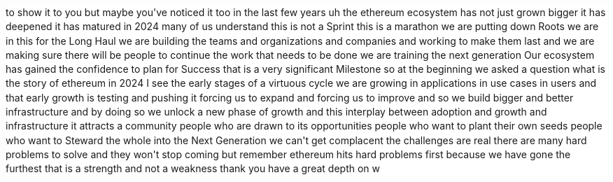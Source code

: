 to show it to you but maybe you've
noticed it too in the last few years uh
the ethereum ecosystem has not just
grown bigger it has deepened it has
matured in 2024 many of us understand
this is not a Sprint this is a marathon
we are putting down Roots we are in this
for the Long Haul we are building the
teams and organizations and companies
and working to make them last
and we are making sure there will be
people to continue the work that needs
to be done we are training the next
generation Our ecosystem has gained the
confidence to plan for Success that is a
very significant
Milestone so at the beginning we asked a
question what is the story of ethereum
in 2024
I see the early stages of a virtuous
cycle we are growing in applications in
use cases in users and that early growth
is testing and pushing it forcing us to
expand and forcing us to improve and so
we build bigger and better
infrastructure and by doing so we unlock
a new phase of growth and this interplay
between adoption and growth and
infrastructure it attracts a community
people who are drawn to its
opportunities people who want to plant
their own seeds people who want to
Steward the whole into the Next
Generation we can't get complacent the
challenges are real there are many hard
problems to solve and they won't stop
coming but remember ethereum hits hard
problems first because we have gone the
furthest that is a strength and not a
weakness thank you have a great depth on
w
